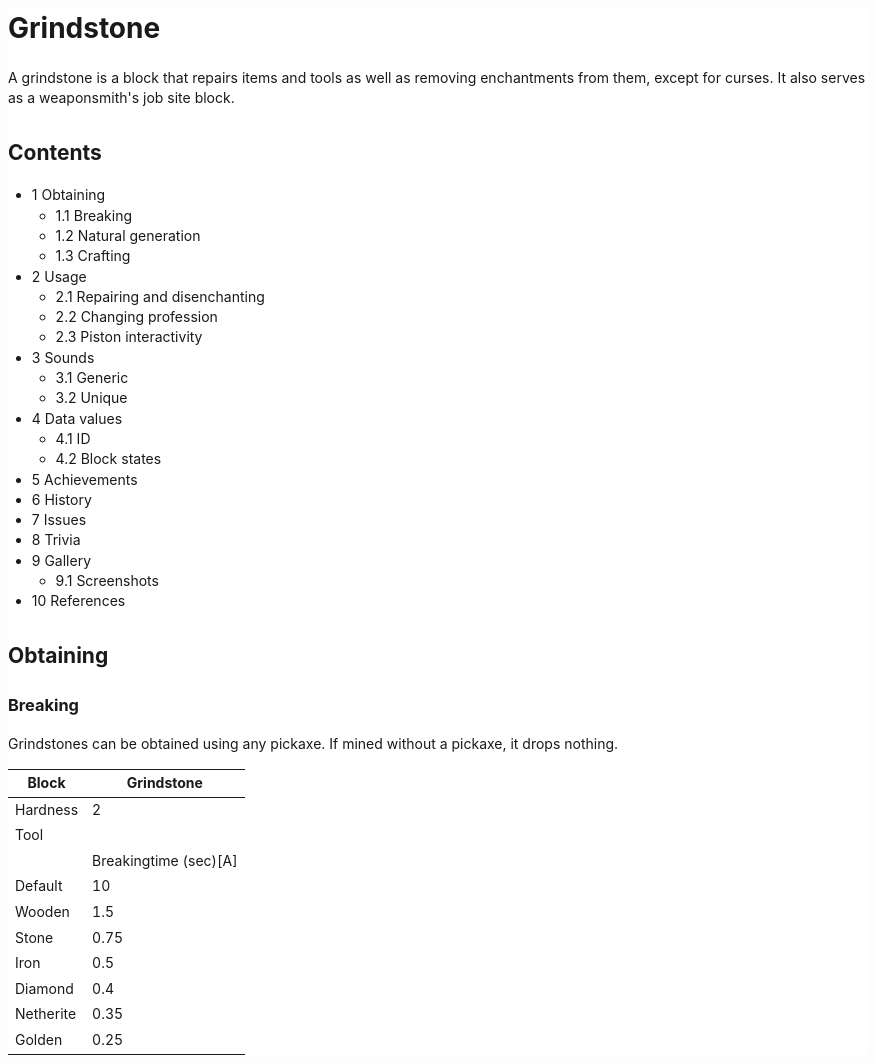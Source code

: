 # Grindstone
A grindstone is a block that repairs items and tools as well as removing enchantments from them, except for curses. It also serves as a weaponsmith's job site block.

## Contents
- 1 Obtaining
	- 1.1 Breaking
	- 1.2 Natural generation
	- 1.3 Crafting
- 2 Usage
	- 2.1 Repairing and disenchanting
	- 2.2 Changing profession
	- 2.3 Piston interactivity
- 3 Sounds
	- 3.1 Generic
	- 3.2 Unique
- 4 Data values
	- 4.1 ID
	- 4.2 Block states
- 5 Achievements
- 6 History
- 7 Issues
- 8 Trivia
- 9 Gallery
	- 9.1 Screenshots
- 10 References

## Obtaining
### Breaking
Grindstones can be obtained using any pickaxe. If mined without a pickaxe, it drops nothing.

| Block     | Grindstone            |
|-----------|-----------------------|
| Hardness  | 2                     |
| Tool      |                       |
|           | Breakingtime (sec)[A] |
| Default   | 10                    |
| Wooden    | 1.5                   |
| Stone     | 0.75                  |
| Iron      | 0.5                   |
| Diamond   | 0.4                   |
| Netherite | 0.35                  |
| Golden    | 0.25                  |
